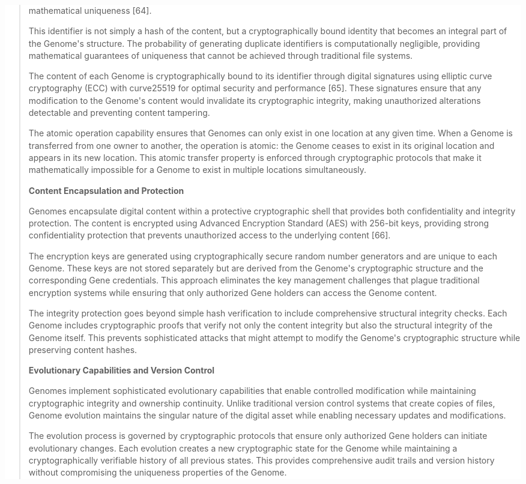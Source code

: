 > mathematical uniqueness \[64\].
>
> This identifier is not simply a hash of the content, but a
> cryptographically bound identity that becomes an integral part of the
> Genome\'s structure. The probability of generating duplicate
> identifiers is computationally negligible, providing mathematical
> guarantees of uniqueness that cannot be achieved through traditional
> file systems.
>
> The content of each Genome is cryptographically bound to its
> identifier through digital signatures using elliptic curve
> cryptography (ECC) with curve25519 for optimal security and
> performance \[65\]. These signatures ensure that any modification to
> the Genome\'s content would invalidate its cryptographic integrity,
> making unauthorized alterations detectable and preventing content
> tampering.
>
> The atomic operation capability ensures that Genomes can only exist in
> one location at any given time. When a Genome is transferred from one
> owner to another, the operation is atomic: the Genome ceases to exist
> in its original location and appears in its new location. This atomic
> transfer property is enforced through cryptographic protocols that
> make it mathematically impossible for a Genome to exist in multiple
> locations simultaneously.
>
> **Content Encapsulation and Protection**
>
> Genomes encapsulate digital content within a protective cryptographic
> shell that provides both confidentiality and integrity protection. The
> content is encrypted using Advanced Encryption Standard (AES) with
> 256-bit keys, providing strong confidentiality protection that
> prevents unauthorized access to the underlying content \[66\].
>
> The encryption keys are generated using cryptographically secure
> random number generators and are unique to each Genome. These keys are
> not stored separately but are derived from the Genome\'s cryptographic
> structure and the corresponding Gene credentials. This approach
> eliminates the key management challenges that plague traditional
> encryption systems while ensuring that only authorized Gene holders
> can access the Genome content.
>
> The integrity protection goes beyond simple hash verification to
> include comprehensive structural integrity checks. Each Genome
> includes cryptographic proofs that verify not only the content
> integrity but also the structural integrity of the Genome itself. This
> prevents sophisticated attacks that might attempt to modify the
> Genome\'s cryptographic structure while preserving content hashes.
>
> **Evolutionary Capabilities and Version Control**
>
> Genomes implement sophisticated evolutionary capabilities that enable
> controlled modification while maintaining cryptographic integrity and
> ownership continuity. Unlike traditional version control systems that
> create copies of files, Genome evolution maintains the singular nature
> of the digital asset while enabling necessary updates and
> modifications.
>
> The evolution process is governed by cryptographic protocols that
> ensure only authorized Gene holders can initiate evolutionary changes.
> Each evolution creates a new cryptographic state for the Genome while
> maintaining a cryptographically verifiable history of all previous
> states. This provides comprehensive audit trails and version history
> without compromising the uniqueness properties of the Genome.
>